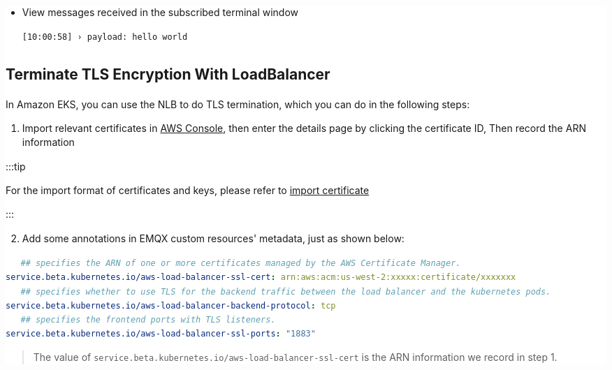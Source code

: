 + View messages received in the subscribed terminal window

  ```bash
  [10:00:58] › payload: hello world
  ```

## Terminate TLS Encryption With LoadBalancer

In Amazon EKS, you can use the NLB to do TLS termination, which you can do in the following steps:

1. Import relevant certificates in [AWS Console](https://us-east-2.console.aws.amazon.com/acm/home), then enter the details page by clicking the certificate ID, Then record the ARN information

  :::tip

  For the import format of certificates and keys, please refer to [import certificate](https://docs.aws.amazon.com/acm/latest/userguide/import-certificate-format.html)

  :::

2. Add some annotations in EMQX custom resources' metadata, just as shown below:

  ```yaml
     ## specifies the ARN of one or more certificates managed by the AWS Certificate Manager.
  service.beta.kubernetes.io/aws-load-balancer-ssl-cert: arn:aws:acm:us-west-2:xxxxx:certificate/xxxxxxx
     ## specifies whether to use TLS for the backend traffic between the load balancer and the kubernetes pods.
  service.beta.kubernetes.io/aws-load-balancer-backend-protocol: tcp
     ## specifies the frontend ports with TLS listeners.
  service.beta.kubernetes.io/aws-load-balancer-ssl-ports: "1883"
  ```

  > The value of `service.beta.kubernetes.io/aws-load-balancer-ssl-cert` is the ARN information we record in step 1.
